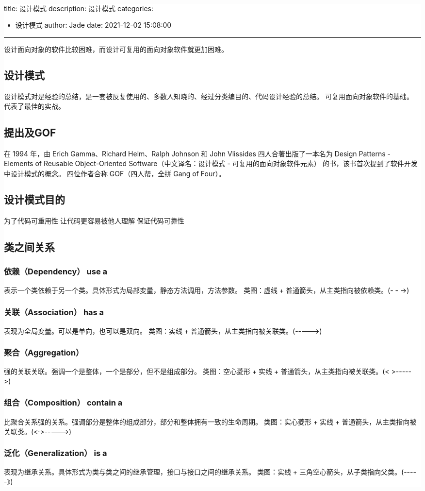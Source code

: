title: 设计模式
description: 设计模式
categories:
  - 设计模式
author: Jade
date: 2021-12-02 15:08:00
---
  
设计面向对象的软件比较困难，而设计可复用的面向对象软件就更加困难。

## 设计模式
设计模式对是经验的总结，是一套被反复使用的、多数人知晓的、经过分类编目的、代码设计经验的总结。
可复用面向对象软件的基础。
代表了最佳的实战。

## 提出及GOF
在 1994 年，由 Erich Gamma、Richard Helm、Ralph Johnson 和 John Vlissides
四人合著出版了一本名为 Design Patterns - Elements of Reusable Object-Oriented
Software（中文译名：设计模式 - 可复用的面向对象软件元素） 的书，该书首次提到了软件开发中设计模式的概念。
四位作者合称 GOF（四人帮，全拼 Gang of Four）。

## 设计模式目的
为了代码可重用性
让代码更容易被他人理解
保证代码可靠性

## 类之间关系
### 依赖（Dependency） use a
表示一个类依赖于另一个类。具体形式为局部变量，静态方法调用，方法参数。
类图：虚线 + 普通箭头，从主类指向被依赖类。(- - ->)

### 关联（Association） has a
表现为全局变量。可以是单向，也可以是双向。
类图：实线 + 普通箭头，从主类指向被关联类。(----->)

### 聚合（Aggregation）
强的关联关联。强调一个是整体，一个是部分，但不是组成部分。
类图：空心菱形 + 实线 + 普通箭头，从主类指向被关联类。(< >----->)

### 组合（Composition） contain a
比聚合关系强的关系。强调部分是整体的组成部分，部分和整体拥有一致的生命周期。
类图：实心菱形 + 实线 + 普通箭头，从主类指向被关联类。(<·>----->)

### 泛化（Generalization） is a
表现为继承关系。具体形式为类与类之间的继承管理，接口与接口之间的继承关系。
类图：实线 + 三角空心箭头，从子类指向父类。(-----》)
